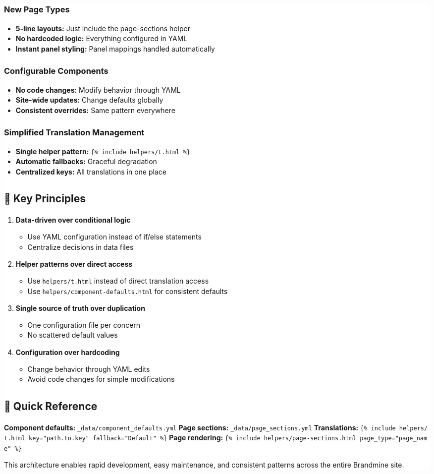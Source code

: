 ### New Page Types
- **5-line layouts:** Just include the page-sections helper
- **No hardcoded logic:** Everything configured in YAML
- **Instant panel styling:** Panel mappings handled automatically

### Configurable Components
- **No code changes:** Modify behavior through YAML
- **Site-wide updates:** Change defaults globally
- **Consistent overrides:** Same pattern everywhere

### Simplified Translation Management
- **Single helper pattern:** `{% include helpers/t.html %}`
- **Automatic fallbacks:** Graceful degradation
- **Centralized keys:** All translations in one place

## 🎯 Key Principles

1. **Data-driven over conditional logic**
   - Use YAML configuration instead of if/else statements
   - Centralize decisions in data files

2. **Helper patterns over direct access**
   - Use `helpers/t.html` instead of direct translation access
   - Use `helpers/component-defaults.html` for consistent defaults

3. **Single source of truth over duplication**
   - One configuration file per concern
   - No scattered default values

4. **Configuration over hardcoding**
   - Change behavior through YAML edits
   - Avoid code changes for simple modifications

## 🔧 Quick Reference

**Component defaults:** `_data/component_defaults.yml`
**Page sections:** `_data/page_sections.yml`
**Translations:** `{% include helpers/t.html key="path.to.key" fallback="Default" %}`
**Page rendering:** `{% include helpers/page-sections.html page_type="page_name" %}`

This architecture enables rapid development, easy maintenance, and consistent patterns across the entire Brandmine site.